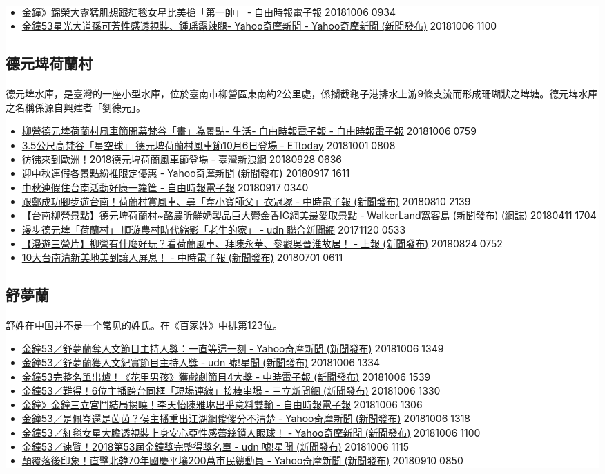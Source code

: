 - [金鐘》錦榮大露猛肌想跟紅毯女星比美搶「第一帥」 - 自由時報電子報](http://ent.ltn.com.tw/news/breakingnews/2572864 "金鐘》錦榮大露猛肌想跟紅毯女星比美搶「第一帥」 - 自由時報電子報") 20181006 0934
- [金鐘53星光大道孫可芳性感透視裝、鍾瑶露辣腿- Yahoo奇摩新聞 - Yahoo奇摩新聞 (新聞發布)](https://tw.news.yahoo.com/%E9%87%91%E9%90%9853%E6%98%9F%E5%85%89%E5%A4%A7%E9%81%93-%E4%BE%AF%E4%BD%A9%E5%B2%91%E7%B2%89%E7%B4%85%E5%85%AC%E4%B8%BB%E8%A3%9D%E4%BA%AE%E7%9B%B8%E3%80%81%E9%8C%A6%E6%A6%AE%E5%A4%A7%E7%A7%80-092806928.html "金鐘53星光大道孫可芳性感透視裝、鍾瑶露辣腿- Yahoo奇摩新聞 - Yahoo奇摩新聞 (新聞發布)") 20181006 1100

## 德元埤荷蘭村

德元埤水庫，是臺灣的一座小型水庫，位於臺南市柳營區東南約2公里處，係攔截龜子港排水上游9條支流而形成珊瑚狀之埤塘。德元埤水庫之名稱係源自興建者「劉德元」。
- [柳營德元埤荷蘭村風車節開幕梵谷「畫」為景點- 生活- 自由時報電子報 - 自由時報電子報](http://news.ltn.com.tw/news/life/breakingnews/2572719 "柳營德元埤荷蘭村風車節開幕梵谷「畫」為景點- 生活- 自由時報電子報 - 自由時報電子報") 20181006 0759
- [3.5公尺高梵谷「星空球」 德元埤荷蘭村風車節10月6日登場 - ETtoday](https://travel.ettoday.net/article/1270763.htm "3.5公尺高梵谷「星空球」 德元埤荷蘭村風車節10月6日登場 - ETtoday") 20181001 0808
- [彷彿來到歐洲！2018德元埤荷蘭風車節登場 - 臺灣新浪網](https://news.sina.com.tw/article/20180928/28334468.html "彷彿來到歐洲！2018德元埤荷蘭風車節登場 - 臺灣新浪網") 20180928 0636
- [迎中秋連假各景點紛推限定優惠 - Yahoo奇摩新聞 (新聞發布)](https://tw.news.yahoo.com/%E8%BF%8E%E4%B8%AD%E7%A7%8B%E9%80%A3%E5%81%87-%E5%90%84%E6%99%AF%E9%BB%9E%E7%B4%9B%E6%8E%A8%E9%99%90%E5%AE%9A%E5%84%AA%E6%83%A0-134300235.html "迎中秋連假各景點紛推限定優惠 - Yahoo奇摩新聞 (新聞發布)") 20180917 1611
- [中秋連假住台南活動好康一籮筐 - 自由時報電子報](http://m.ltn.com.tw/news/life/breakingnews/2553470 "中秋連假住台南活動好康一籮筐 - 自由時報電子報") 20180917 0340
- [跟鄭成功腳步遊台南！荷蘭村賞風車、尋「韋小寶師父」衣冠塚 - 中時電子報 (新聞發布)](https://www.chinatimes.com/realtimenews/20180811000898-260415 "跟鄭成功腳步遊台南！荷蘭村賞風車、尋「韋小寶師父」衣冠塚 - 中時電子報 (新聞發布)") 20180810 2139
- [【台南柳營景點】德元埤荷蘭村~酪農昕鮮奶製品巨大鬱金香IG網美最愛取景點 - WalkerLand窩客島 (新聞發布) (網誌)](https://www.walkerland.com.tw/article/view/188097 "【台南柳營景點】德元埤荷蘭村~酪農昕鮮奶製品巨大鬱金香IG網美最愛取景點 - WalkerLand窩客島 (新聞發布) (網誌)") 20180411 1704
- [漫步德元埤「荷蘭村」 順遊農村時代縮影「老牛的家」 - udn 聯合新聞網](https://udn.com/news/story/7153/2817859 "漫步德元埤「荷蘭村」 順遊農村時代縮影「老牛的家」 - udn 聯合新聞網") 20171120 0533
- [【漫遊三營片】柳營有什麼好玩？看荷蘭風車、拜陳永華、參觀吳晉淮故居！ - 上報 (新聞發布)](https://www.upmedia.mg/news_info.php?SerialNo=46827 "【漫遊三營片】柳營有什麼好玩？看荷蘭風車、拜陳永華、參觀吳晉淮故居！ - 上報 (新聞發布)") 20180824 0752
- [10大台南清新美地美到讓人屏息！ - 中時電子報 (新聞發布)](https://www.chinatimes.com/realtimenews/20180701001551-260415 "10大台南清新美地美到讓人屏息！ - 中時電子報 (新聞發布)") 20180701 0611

## 舒夢蘭

舒姓在中国并不是一个常见的姓氏。在《百家姓》中排第123位。
- [金鐘53／舒夢蘭奪人文節目主持人獎：一直等這一刻 - Yahoo奇摩新聞 (新聞發布)](https://tw.news.yahoo.com/%E9%87%91%E9%90%9853-%E8%88%92%E5%A4%A2%E8%98%AD%E5%A5%AA%E4%BA%BA%E6%96%87%E7%AF%80%E7%9B%AE%E4%B8%BB%E6%8C%81%E4%BA%BA%E7%8D%8E-%E7%9B%B4%E7%AD%89%E9%80%99-%E5%88%BB-131354448.html "金鐘53／舒夢蘭奪人文節目主持人獎：一直等這一刻 - Yahoo奇摩新聞 (新聞發布)") 20181006 1349
- [金鐘53／舒夢蘭獲人文紀實節目主持人獎 - udn 噓!星聞 (新聞發布)](https://stars.udn.com/star/story/10091/3407774 "金鐘53／舒夢蘭獲人文紀實節目主持人獎 - udn 噓!星聞 (新聞發布)") 20181006 1334
- [金鐘53完整名單出爐！《花甲男孩》獲戲劇節目4大獎 - 中時電子報 (新聞發布)](https://www.chinatimes.com/realtimenews/20181006002469-260404 "金鐘53完整名單出爐！《花甲男孩》獲戲劇節目4大獎 - 中時電子報 (新聞發布)") 20181006 1539
- [金鐘53／難得！6位主播跨台同框「現場連線」接棒串場 - 三立新聞網 (新聞發布)](https://www.setn.com/E/News.aspx?NewsID=438944 "金鐘53／難得！6位主播跨台同框「現場連線」接棒串場 - 三立新聞網 (新聞發布)") 20181006 1330
- [金鐘》金鐘三立宮鬥結局揭曉！李天怡陳雅琳出乎意料雙輸 - 自由時報電子報](http://ent.ltn.com.tw/news/breakingnews/2573070 "金鐘》金鐘三立宮鬥結局揭曉！李天怡陳雅琳出乎意料雙輸 - 自由時報電子報") 20181006 1306
- [金鐘53／是佩岑還是茵茵？侯主播重出江湖網傻傻分不清楚 - Yahoo奇摩新聞 (新聞發布)](https://tw.news.yahoo.com/%E9%87%91%E9%90%9853%EF%BC%8F%E6%98%AF%E4%BD%A9%E5%B2%91%E9%82%84%E6%98%AF%E8%8C%B5%E8%8C%B5%EF%BC%9F%E4%BE%AF%E4%B8%BB%E6%92%AD%E9%87%8D%E5%87%BA%E6%B1%9F%E6%B9%96-%E7%B6%B2%E5%82%BB%E5%82%BB-130001667.html "金鐘53／是佩岑還是茵茵？侯主播重出江湖網傻傻分不清楚 - Yahoo奇摩新聞 (新聞發布)") 20181006 1318
- [金鐘53／紅毯女星大膽透視裝上身安心亞性感蕾絲鎖人眼球！ - Yahoo奇摩新聞 (新聞發布)](https://tw.news.yahoo.com/%E9%87%91%E9%90%9853%EF%BC%8F%E7%B4%85%E6%AF%AF%E5%A5%B3%E6%98%9F%E5%A4%A7%E8%86%BD%E9%80%8F%E8%A6%96%E8%A3%9D%E4%B8%8A%E8%BA%AB-%E5%AE%89%E5%BF%83%E4%BA%9E%E6%80%A7%E6%84%9F%E8%95%BE%E7%B5%B2-105403950.html "金鐘53／紅毯女星大膽透視裝上身安心亞性感蕾絲鎖人眼球！ - Yahoo奇摩新聞 (新聞發布)") 20181006 1100
- [金鐘53／速覽！2018第53屆金鐘獎完整得獎名單 - udn 噓!星聞 (新聞發布)](https://stars.udn.com/star/story/10091/3407351 "金鐘53／速覽！2018第53屆金鐘獎完整得獎名單 - udn 噓!星聞 (新聞發布)") 20181006 1115
- [顛覆落後印象！直擊北韓70年國慶平壤200萬市民總動員 - Yahoo奇摩新聞 (新聞發布)](https://tw.news.yahoo.com/%E9%A1%9B%E8%A6%86%E8%90%BD%E5%BE%8C%E5%8D%B0%E8%B1%A1-%E7%9B%B4%E6%93%8A%E5%8C%97%E9%9F%9370%E5%B9%B4%E5%9C%8B%E6%85%B6-%E5%B9%B3%E5%A3%A4200%E8%90%AC%E5%B8%82%E6%B0%91%E7%B8%BD%E5%8B%95%E5%93%A1-082413714.html "顛覆落後印象！直擊北韓70年國慶平壤200萬市民總動員 - Yahoo奇摩新聞 (新聞發布)") 20180910 0850